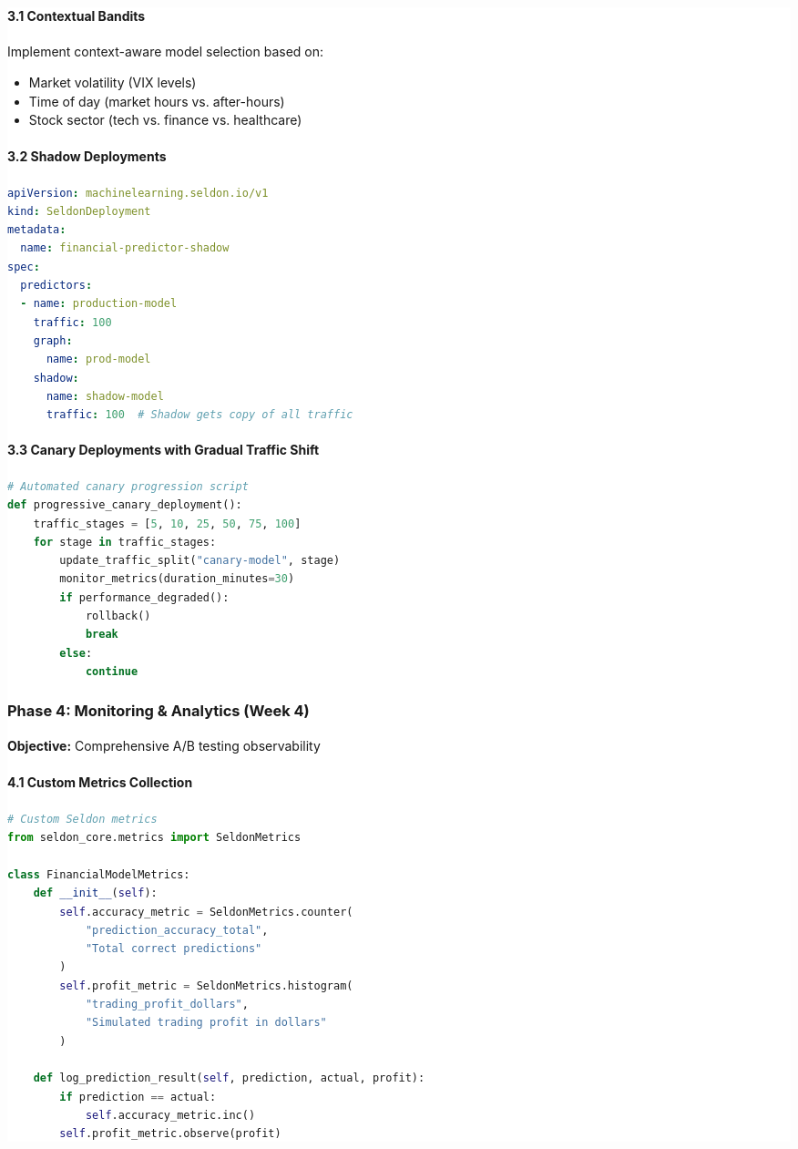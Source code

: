 #### 3.1 Contextual Bandits
Implement context-aware model selection based on:
- Market volatility (VIX levels)
- Time of day (market hours vs. after-hours)
- Stock sector (tech vs. finance vs. healthcare)

#### 3.2 Shadow Deployments
```yaml
apiVersion: machinelearning.seldon.io/v1
kind: SeldonDeployment
metadata:
  name: financial-predictor-shadow
spec:
  predictors:
  - name: production-model
    traffic: 100
    graph:
      name: prod-model
    shadow:
      name: shadow-model
      traffic: 100  # Shadow gets copy of all traffic
```

#### 3.3 Canary Deployments with Gradual Traffic Shift
```python
# Automated canary progression script
def progressive_canary_deployment():
    traffic_stages = [5, 10, 25, 50, 75, 100]
    for stage in traffic_stages:
        update_traffic_split("canary-model", stage)
        monitor_metrics(duration_minutes=30)
        if performance_degraded():
            rollback()
            break
        else:
            continue
```

### Phase 4: Monitoring & Analytics (Week 4)
**Objective:** Comprehensive A/B testing observability

#### 4.1 Custom Metrics Collection
```python
# Custom Seldon metrics
from seldon_core.metrics import SeldonMetrics

class FinancialModelMetrics:
    def __init__(self):
        self.accuracy_metric = SeldonMetrics.counter(
            "prediction_accuracy_total",
            "Total correct predictions"
        )
        self.profit_metric = SeldonMetrics.histogram(
            "trading_profit_dollars", 
            "Simulated trading profit in dollars"
        )
    
    def log_prediction_result(self, prediction, actual, profit):
        if prediction == actual:
            self.accuracy_metric.inc()
        self.profit_metric.observe(profit)
```
